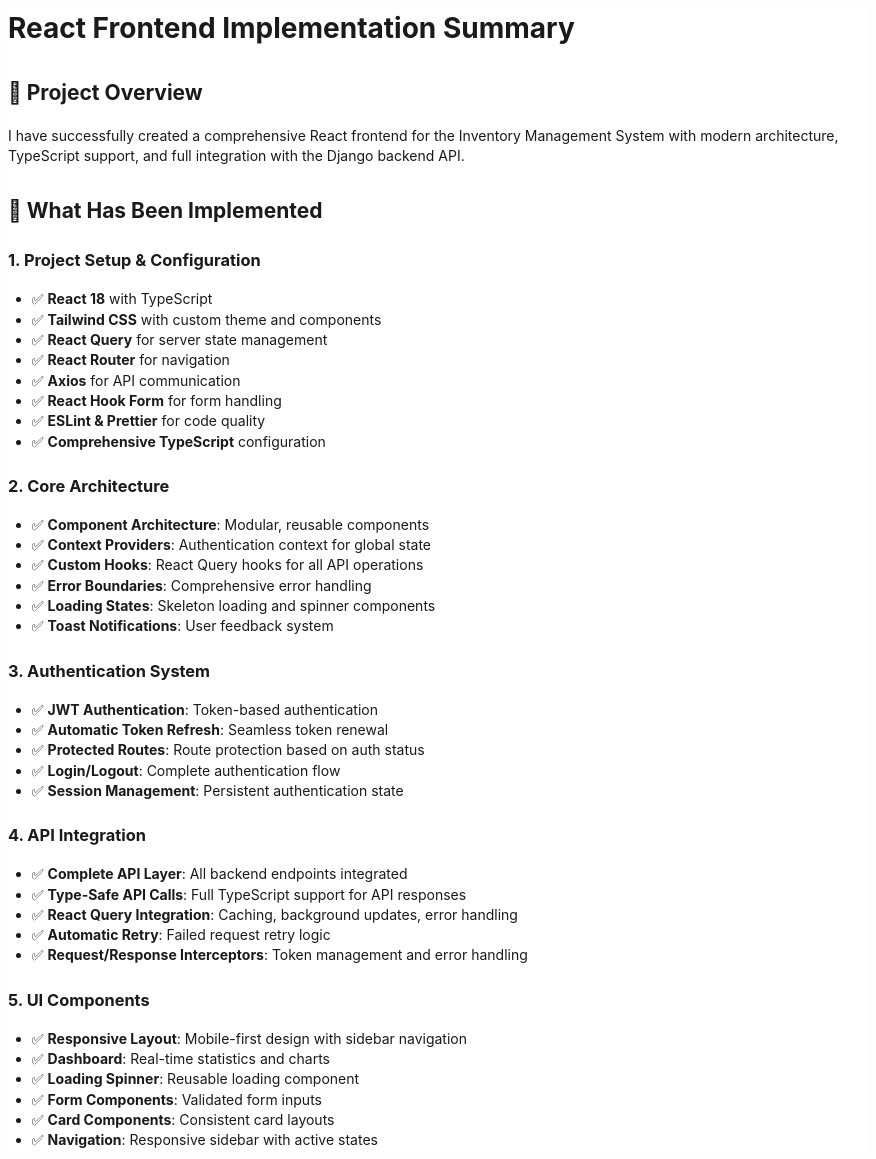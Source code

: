# React Frontend Implementation Summary

## 🎯 **Project Overview**

I have successfully created a comprehensive React frontend for the Inventory Management System with modern architecture, TypeScript support, and full integration with the Django backend API.

## 🚀 **What Has Been Implemented**

### **1. Project Setup & Configuration**
- ✅ **React 18** with TypeScript
- ✅ **Tailwind CSS** with custom theme and components
- ✅ **React Query** for server state management
- ✅ **React Router** for navigation
- ✅ **Axios** for API communication
- ✅ **React Hook Form** for form handling
- ✅ **ESLint & Prettier** for code quality
- ✅ **Comprehensive TypeScript** configuration

### **2. Core Architecture**
- ✅ **Component Architecture**: Modular, reusable components
- ✅ **Context Providers**: Authentication context for global state
- ✅ **Custom Hooks**: React Query hooks for all API operations
- ✅ **Error Boundaries**: Comprehensive error handling
- ✅ **Loading States**: Skeleton loading and spinner components
- ✅ **Toast Notifications**: User feedback system

### **3. Authentication System**
- ✅ **JWT Authentication**: Token-based authentication
- ✅ **Automatic Token Refresh**: Seamless token renewal
- ✅ **Protected Routes**: Route protection based on auth status
- ✅ **Login/Logout**: Complete authentication flow
- ✅ **Session Management**: Persistent authentication state

### **4. API Integration**
- ✅ **Complete API Layer**: All backend endpoints integrated
- ✅ **Type-Safe API Calls**: Full TypeScript support for API responses
- ✅ **React Query Integration**: Caching, background updates, error handling
- ✅ **Automatic Retry**: Failed request retry logic
- ✅ **Request/Response Interceptors**: Token management and error handling

### **5. UI Components**
- ✅ **Responsive Layout**: Mobile-first design with sidebar navigation
- ✅ **Dashboard**: Real-time statistics and charts
- ✅ **Loading Spinner**: Reusable loading component
- ✅ **Form Components**: Validated form inputs
- ✅ **Card Components**: Consistent card layouts
- ✅ **Navigation**: Responsive sidebar with active states
